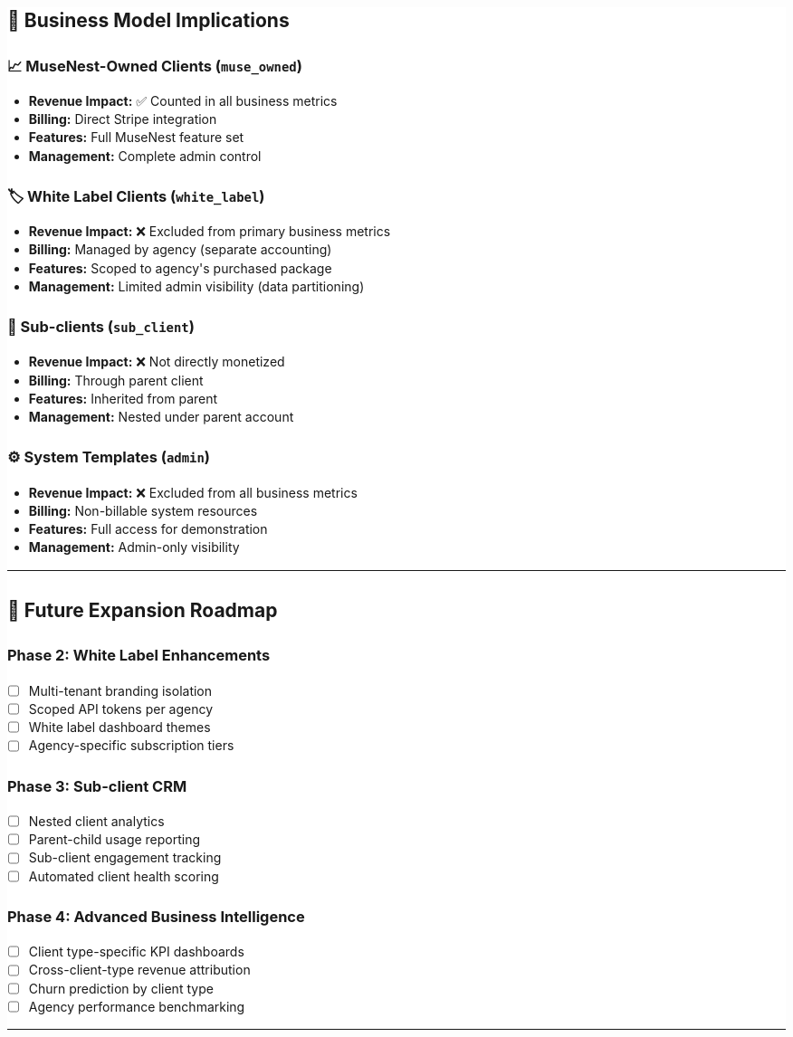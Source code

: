 ## 🚀 **Business Model Implications**

### **📈 MuseNest-Owned Clients (`muse_owned`)**
- **Revenue Impact:** ✅ Counted in all business metrics
- **Billing:** Direct Stripe integration
- **Features:** Full MuseNest feature set
- **Management:** Complete admin control

### **🏷️ White Label Clients (`white_label`)**
- **Revenue Impact:** ❌ Excluded from primary business metrics
- **Billing:** Managed by agency (separate accounting)
- **Features:** Scoped to agency's purchased package
- **Management:** Limited admin visibility (data partitioning)

### **👥 Sub-clients (`sub_client`)**
- **Revenue Impact:** ❌ Not directly monetized
- **Billing:** Through parent client
- **Features:** Inherited from parent
- **Management:** Nested under parent account

### **⚙️ System Templates (`admin`)**
- **Revenue Impact:** ❌ Excluded from all business metrics
- **Billing:** Non-billable system resources
- **Features:** Full access for demonstration
- **Management:** Admin-only visibility

---

## 🔮 **Future Expansion Roadmap**

### **Phase 2: White Label Enhancements**
- [ ] Multi-tenant branding isolation
- [ ] Scoped API tokens per agency
- [ ] White label dashboard themes
- [ ] Agency-specific subscription tiers

### **Phase 3: Sub-client CRM**
- [ ] Nested client analytics
- [ ] Parent-child usage reporting
- [ ] Sub-client engagement tracking
- [ ] Automated client health scoring

### **Phase 4: Advanced Business Intelligence**
- [ ] Client type-specific KPI dashboards
- [ ] Cross-client-type revenue attribution
- [ ] Churn prediction by client type
- [ ] Agency performance benchmarking

---